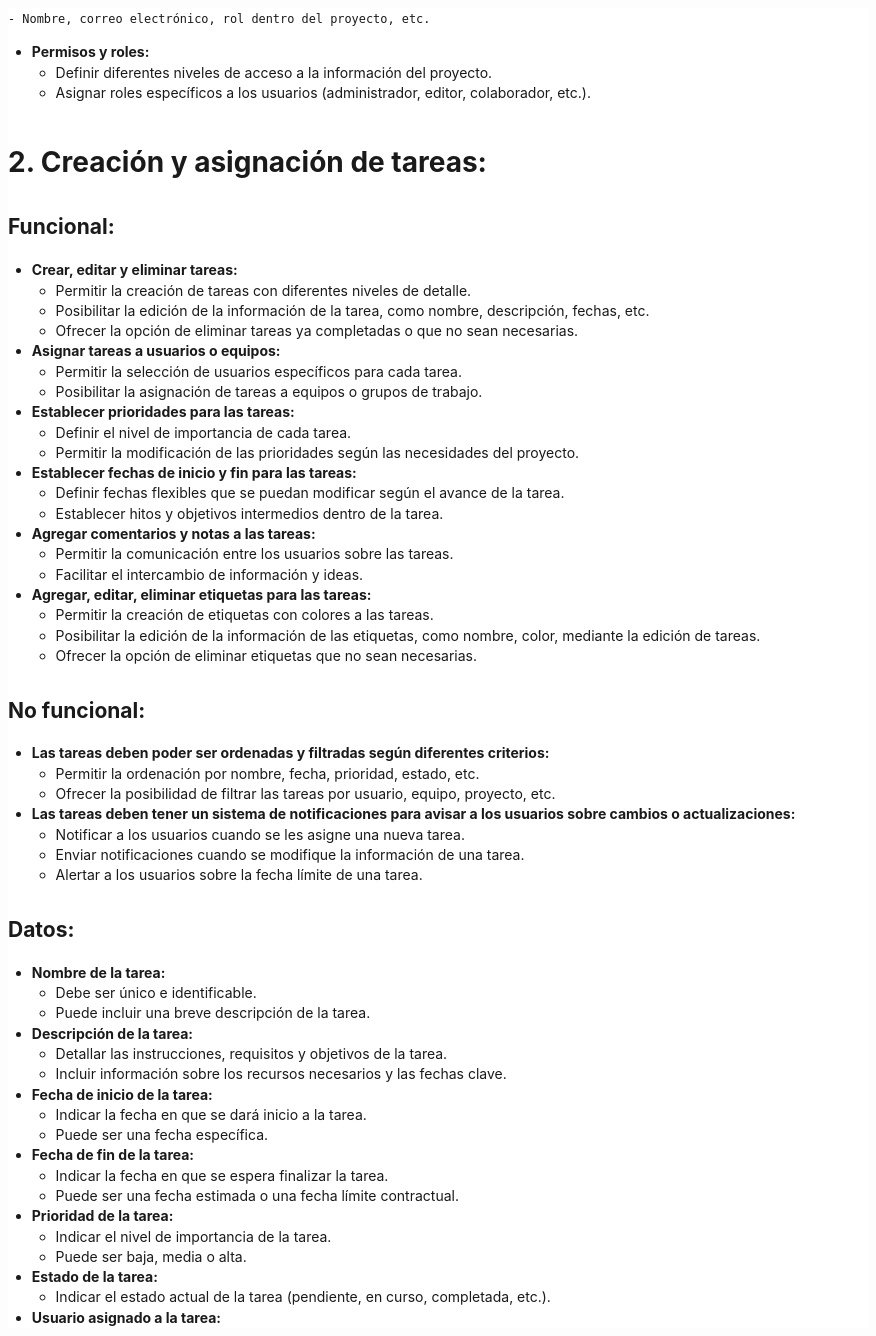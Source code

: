     - Nombre, correo electrónico, rol dentro del proyecto, etc.
- **Permisos y roles:**
    - Definir diferentes niveles de acceso a la información del proyecto.
    - Asignar roles específicos a los usuarios (administrador, editor, colaborador, etc.).

# **2. Creación y asignación de tareas:**

## **Funcional:**

- **Crear, editar y eliminar tareas:**
    - Permitir la creación de tareas con diferentes niveles de detalle.
    - Posibilitar la edición de la información de la tarea, como nombre, descripción, fechas, etc.
    - Ofrecer la opción de eliminar tareas ya completadas o que no sean necesarias.
- **Asignar tareas a usuarios o equipos:**
    - Permitir la selección de usuarios específicos para cada tarea.
    - Posibilitar la asignación de tareas a equipos o grupos de trabajo.
- **Establecer prioridades para las tareas:**
    - Definir el nivel de importancia de cada tarea.
    - Permitir la modificación de las prioridades según las necesidades del proyecto.
- **Establecer fechas de inicio y fin para las tareas:**
    - Definir fechas flexibles que se puedan modificar según el avance de la tarea.
    - Establecer hitos y objetivos intermedios dentro de la tarea.
- **Agregar comentarios y notas a las tareas:**
    - Permitir la comunicación entre los usuarios sobre las tareas.
    - Facilitar el intercambio de información y ideas.
-  **Agregar, editar, eliminar etiquetas para las tareas:**
	- Permitir la creación de etiquetas con colores a las tareas.
	- Posibilitar la edición de la información de las etiquetas, como nombre, color, mediante la edición de tareas.
	- Ofrecer la opción de eliminar etiquetas que no sean necesarias.

## **No funcional:**

- **Las tareas deben poder ser ordenadas y filtradas según diferentes criterios:**
    - Permitir la ordenación por nombre, fecha, prioridad, estado, etc.
    - Ofrecer la posibilidad de filtrar las tareas por usuario, equipo, proyecto, etc.
- **Las tareas deben tener un sistema de notificaciones para avisar a los usuarios sobre cambios o actualizaciones:**
    - Notificar a los usuarios cuando se les asigne una nueva tarea.
    - Enviar notificaciones cuando se modifique la información de una tarea.
    - Alertar a los usuarios sobre la fecha límite de una tarea.

## Datos:

- **Nombre de la tarea:**
    - Debe ser único e identificable.
    - Puede incluir una breve descripción de la tarea.
- **Descripción de la tarea:**
    - Detallar las instrucciones, requisitos y objetivos de la tarea.
    - Incluir información sobre los recursos necesarios y las fechas clave.
- **Fecha de inicio de la tarea:**
    - Indicar la fecha en que se dará inicio a la tarea.
    - Puede ser una fecha específica.
- **Fecha de fin de la tarea:**
    - Indicar la fecha en que se espera finalizar la tarea.
    - Puede ser una fecha estimada o una fecha límite contractual.
- **Prioridad de la tarea:**
    - Indicar el nivel de importancia de la tarea.
    - Puede ser baja, media o alta.
- **Estado de la tarea:**
    - Indicar el estado actual de la tarea (pendiente, en curso, completada, etc.).
- **Usuario asignado a la tarea:**